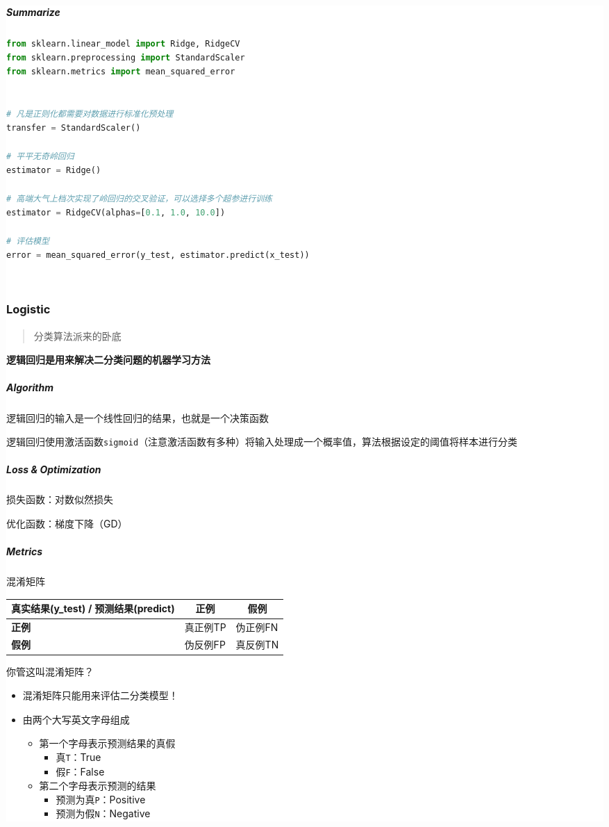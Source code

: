 ##### Summarize

```python
from sklearn.linear_model import Ridge, RidgeCV
from sklearn.preprocessing import StandardScaler
from sklearn.metrics import mean_squared_error


# 凡是正则化都需要对数据进行标准化预处理
transfer = StandardScaler()

# 平平无奇岭回归
estimator = Ridge()

# 高端大气上档次实现了岭回归的交叉验证，可以选择多个超参进行训练
estimator = RidgeCV(alphas=[0.1, 1.0, 10.0])

# 评估模型
error = mean_squared_error(y_test, estimator.predict(x_test))
```

<br>

### Logistic

> 分类算法派来的卧底

**逻辑回归是用来解决二分类问题的机器学习方法**

##### Algorithm

逻辑回归的输入是一个线性回归的结果，也就是一个决策函数

逻辑回归使用激活函数`sigmoid`（注意激活函数有多种）将输入处理成一个概率值，算法根据设定的阈值将样本进行分类

##### Loss & Optimization

损失函数：对数似然损失

优化函数：梯度下降（GD）

##### Metrics

混淆矩阵

| 真实结果(y_test) / 预测结果(predict) | 正例     | 假例     |
| ------------------------------------ | -------- | -------- |
| **正例**                             | 真正例TP | 伪正例FN |
| **假例**                             | 伪反例FP | 真反例TN |

你管这叫混淆矩阵？

- 混淆矩阵只能用来评估二分类模型！

- 由两个大写英文字母组成
  - 第一个字母表示预测结果的真假
    - 真`T`：True
    - 假`F`：False
  - 第二个字母表示预测的结果
    - 预测为真`P`：Positive
    - 预测为假`N`：Negative
